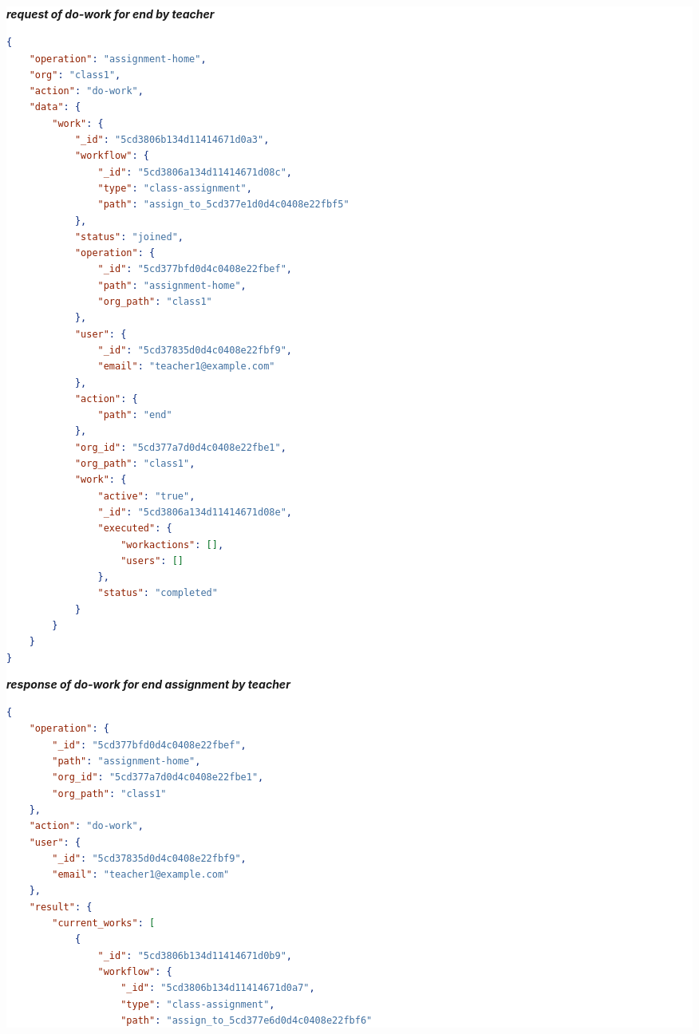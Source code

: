 ***request of do-work for end by teacher***
```JSON
{
    "operation": "assignment-home",
    "org": "class1",
    "action": "do-work",
    "data": {
        "work": {
            "_id": "5cd3806b134d11414671d0a3",
            "workflow": {
                "_id": "5cd3806a134d11414671d08c",
                "type": "class-assignment",
                "path": "assign_to_5cd377e1d0d4c0408e22fbf5"
            },
            "status": "joined",
            "operation": {
                "_id": "5cd377bfd0d4c0408e22fbef",
                "path": "assignment-home",
                "org_path": "class1"
            },
            "user": {
                "_id": "5cd37835d0d4c0408e22fbf9",
                "email": "teacher1@example.com"
            },
            "action": {
                "path": "end"
            },
            "org_id": "5cd377a7d0d4c0408e22fbe1",
            "org_path": "class1",
            "work": {
                "active": "true",
                "_id": "5cd3806a134d11414671d08e",
                "executed": {
                    "workactions": [],
                    "users": []
                },
                "status": "completed"
            }
        }
    }
}
```

***response of do-work for end assignment by teacher***
```JSON
{
    "operation": {
        "_id": "5cd377bfd0d4c0408e22fbef",
        "path": "assignment-home",
        "org_id": "5cd377a7d0d4c0408e22fbe1",
        "org_path": "class1"
    },
    "action": "do-work",
    "user": {
        "_id": "5cd37835d0d4c0408e22fbf9",
        "email": "teacher1@example.com"
    },
    "result": {
        "current_works": [
            {
                "_id": "5cd3806b134d11414671d0b9",
                "workflow": {
                    "_id": "5cd3806b134d11414671d0a7",
                    "type": "class-assignment",
                    "path": "assign_to_5cd377e6d0d4c0408e22fbf6"
```